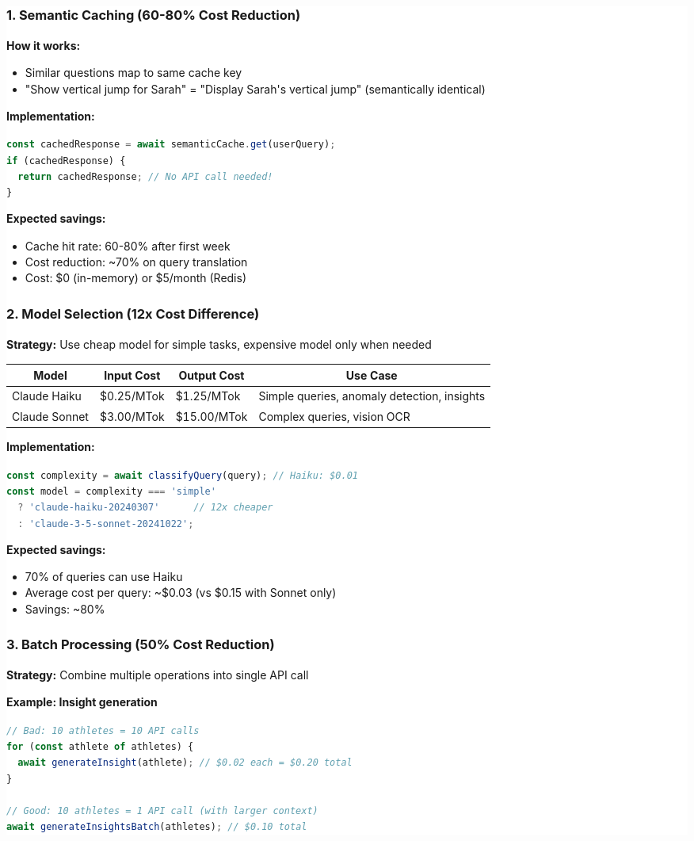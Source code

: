 ### 1. Semantic Caching (60-80% Cost Reduction)

**How it works:**
- Similar questions map to same cache key
- "Show vertical jump for Sarah" = "Display Sarah's vertical jump" (semantically identical)

**Implementation:**
```typescript
const cachedResponse = await semanticCache.get(userQuery);
if (cachedResponse) {
  return cachedResponse; // No API call needed!
}
```

**Expected savings:**
- Cache hit rate: 60-80% after first week
- Cost reduction: ~70% on query translation
- Cost: $0 (in-memory) or $5/month (Redis)

### 2. Model Selection (12x Cost Difference)

**Strategy:** Use cheap model for simple tasks, expensive model only when needed

| Model | Input Cost | Output Cost | Use Case |
|-------|-----------|-------------|----------|
| Claude Haiku | $0.25/MTok | $1.25/MTok | Simple queries, anomaly detection, insights |
| Claude Sonnet | $3.00/MTok | $15.00/MTok | Complex queries, vision OCR |

**Implementation:**
```typescript
const complexity = await classifyQuery(query); // Haiku: $0.01
const model = complexity === 'simple'
  ? 'claude-haiku-20240307'      // 12x cheaper
  : 'claude-3-5-sonnet-20241022';
```

**Expected savings:**
- 70% of queries can use Haiku
- Average cost per query: ~$0.03 (vs $0.15 with Sonnet only)
- Savings: ~80%

### 3. Batch Processing (50% Cost Reduction)

**Strategy:** Combine multiple operations into single API call

**Example: Insight generation**
```typescript
// Bad: 10 athletes = 10 API calls
for (const athlete of athletes) {
  await generateInsight(athlete); // $0.02 each = $0.20 total
}

// Good: 10 athletes = 1 API call (with larger context)
await generateInsightsBatch(athletes); // $0.10 total
```
